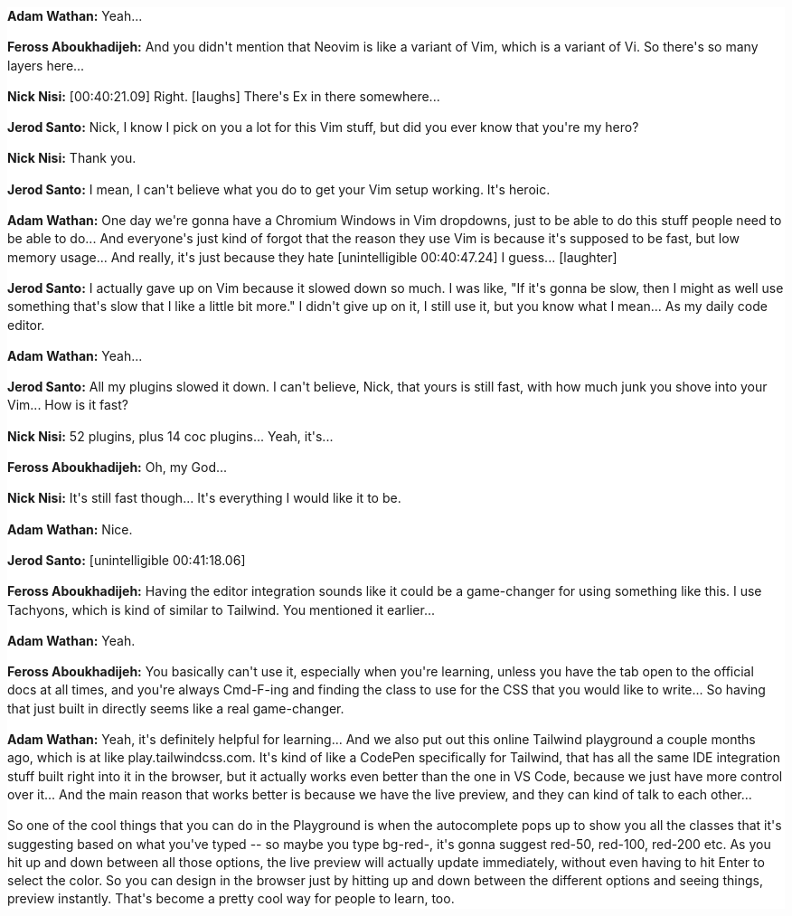 **Adam Wathan:** Yeah...

**Feross Aboukhadijeh:** And you didn't mention that Neovim is like a variant of Vim, which is a variant of Vi. So there's so many layers here...

**Nick Nisi:** \[00:40:21.09\] Right. \[laughs\] There's Ex in there somewhere...

**Jerod Santo:** Nick, I know I pick on you a lot for this Vim stuff, but did you ever know that you're my hero?

**Nick Nisi:** Thank you.

**Jerod Santo:** I mean, I can't believe what you do to get your Vim setup working. It's heroic.

**Adam Wathan:** One day we're gonna have a Chromium Windows in Vim dropdowns, just to be able to do this stuff people need to be able to do... And everyone's just kind of forgot that the reason they use Vim is because it's supposed to be fast, but low memory usage... And really, it's just because they hate \[unintelligible 00:40:47.24\] I guess... \[laughter\]

**Jerod Santo:** I actually gave up on Vim because it slowed down so much. I was like, "If it's gonna be slow, then I might as well use something that's slow that I like a little bit more." I didn't give up on it, I still use it, but you know what I mean... As my daily code editor.

**Adam Wathan:** Yeah...

**Jerod Santo:** All my plugins slowed it down. I can't believe, Nick, that yours is still fast, with how much junk you shove into your Vim... How is it fast?

**Nick Nisi:** 52 plugins, plus 14 coc plugins... Yeah, it's...

**Feross Aboukhadijeh:** Oh, my God...

**Nick Nisi:** It's still fast though... It's everything I would like it to be.

**Adam Wathan:** Nice.

**Jerod Santo:** \[unintelligible 00:41:18.06\]

**Feross Aboukhadijeh:** Having the editor integration sounds like it could be a game-changer for using something like this. I use Tachyons, which is kind of similar to Tailwind. You mentioned it earlier...

**Adam Wathan:** Yeah.

**Feross Aboukhadijeh:** You basically can't use it, especially when you're learning, unless you have the tab open to the official docs at all times, and you're always Cmd-F-ing and finding the class to use for the CSS that you would like to write... So having that just built in directly seems like a real game-changer.

**Adam Wathan:** Yeah, it's definitely helpful for learning... And we also put out this online Tailwind playground a couple months ago, which is at like play.tailwindcss.com. It's kind of like a CodePen specifically for Tailwind, that has all the same IDE integration stuff built right into it in the browser, but it actually works even better than the one in VS Code, because we just have more control over it... And the main reason that works better is because we have the live preview, and they can kind of talk to each other...

So one of the cool things that you can do in the Playground is when the autocomplete pops up to show you all the classes that it's suggesting based on what you've typed -- so maybe you type bg-red-, it's gonna suggest red-50, red-100, red-200 etc. As you hit up and down between all those options, the live preview will actually update immediately, without even having to hit Enter to select the color. So you can design in the browser just by hitting up and down between the different options and seeing things, preview instantly. That's become a pretty cool way for people to learn, too.
